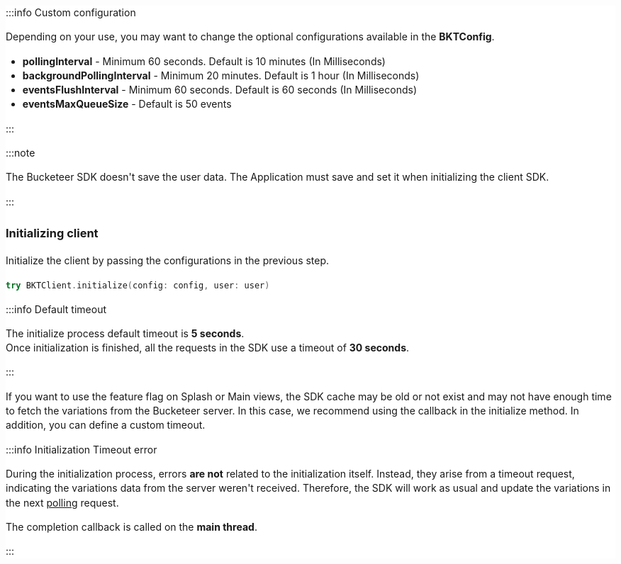 </TabItem>
</Tabs>

:::info Custom configuration

Depending on your use, you may want to change the optional configurations available in the **BKTConfig**.

- **pollingInterval** - Minimum 60 seconds. Default is 10 minutes (In Milliseconds)
- **backgroundPollingInterval** - Minimum 20 minutes. Default is 1 hour (In Milliseconds)
- **eventsFlushInterval** - Minimum 60 seconds. Default is 60 seconds (In Milliseconds)
- **eventsMaxQueueSize** - Default is 50 events

:::

:::note

The Bucketeer SDK doesn't save the user data. The Application must save and set it when initializing the client SDK.

:::

### Initializing client

Initialize the client by passing the configurations in the previous step.

<Tabs>
<TabItem value="swift" label="Swift">

```swift showLineNumbers
try BKTClient.initialize(config: config, user: user)
```

</TabItem>
</Tabs>

:::info Default timeout

The initialize process default timeout is **5 seconds**.<br />
Once initialization is finished, all the requests in the SDK use a timeout of **30 seconds**.

:::

If you want to use the feature flag on Splash or Main views, the SDK cache may be old or not exist and may not have enough time to fetch the variations from the Bucketeer server. In this case, we recommend using the callback in the initialize method. In addition, you can define a custom timeout.

:::info Initialization Timeout error

During the initialization process, errors **are not** related to the initialization itself. Instead, they arise from a timeout request, indicating the variations data from the server weren't received. Therefore, the SDK will work as usual and update the variations in the next [polling](ios#polling) request.

The completion callback is called on the **main thread**.

:::

<Tabs>
<TabItem value="swift" label="Swift">

